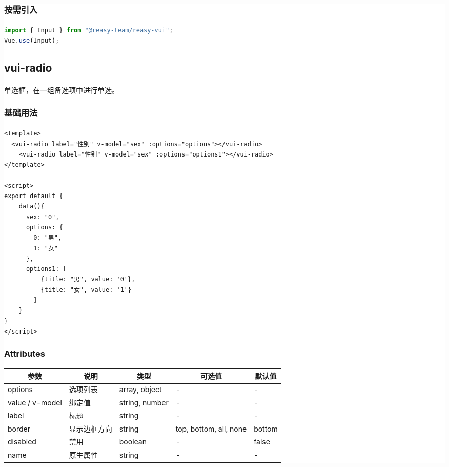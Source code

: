 ### 按需引入

```js
import { Input } from "@reasy-team/reasy-vui";
Vue.use(Input);
```



## vui-radio

单选框，在一组备选项中进行单选。

### 基础用法

```vue
<template>
  <vui-radio label="性别" v-model="sex" :options="options"></vui-radio>
	<vui-radio label="性别" v-model="sex" :options="options1"></vui-radio>
</template>

<script>
export default {
    data(){
      sex: "0",
      options: {
        0: "男",
        1: "女"
      }, 
      options1: [
          {title: "男", value: '0'},
          {title: "女", value: '1'}
		]
    }
}
</script>
```

### Attributes

| 参数            | 说明         | 类型           | 可选值                 | 默认值 |
| --------------- | ------------ | -------------- | ---------------------- | ------ |
| options         | 选项列表     | array, object  | -                      | -      |
| value / v-model | 绑定值       | string, number | -                      | -      |
| label           | 标题         | string         | -                      | -      |
| border          | 显示边框方向 | string         | top, bottom, all, none | bottom |
| disabled        | 禁用         | boolean        | -                      | false  |
| name            | 原生属性     | string         | -                      | -      |
